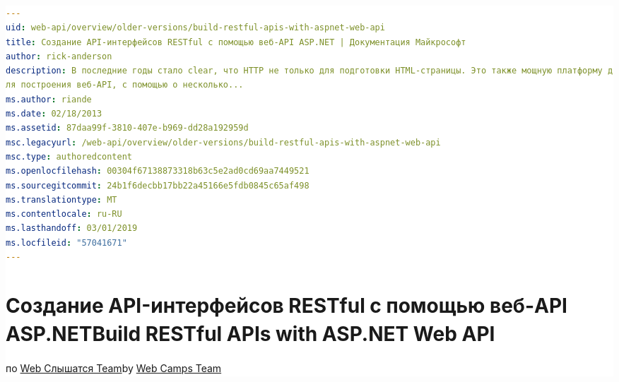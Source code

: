 ```yaml
---
uid: web-api/overview/older-versions/build-restful-apis-with-aspnet-web-api
title: Создание API-интерфейсов RESTful с помощью веб-API ASP.NET | Документация Майкрософт
author: rick-anderson
description: В последние годы стало clear, что HTTP не только для подготовки HTML-страницы. Это также мощную платформу для построения веб-API, с помощью o несколько...
ms.author: riande
ms.date: 02/18/2013
ms.assetid: 87daa99f-3810-407e-b969-dd28a192959d
msc.legacyurl: /web-api/overview/older-versions/build-restful-apis-with-aspnet-web-api
msc.type: authoredcontent
ms.openlocfilehash: 00304f67138873318b63c5e2ad0cd69aa7449521
ms.sourcegitcommit: 24b1f6decbb17bb22a45166e5fdb0845c65af498
ms.translationtype: MT
ms.contentlocale: ru-RU
ms.lasthandoff: 03/01/2019
ms.locfileid: "57041671"
---
```

<a name="build-restful-apis-with-aspnet-web-api"></a><span data-ttu-id="c67a6-104">Создание API-интерфейсов RESTful с помощью веб-API ASP.NET</span><span class="sxs-lookup"><span data-stu-id="c67a6-104">Build RESTful APIs with ASP.NET Web API</span></span>
====================
<span data-ttu-id="c67a6-105">по [Web Слышатся Team](https://twitter.com/webcamps)</span><span class="sxs-lookup"><span data-stu-id="c67a6-105">by [Web Camps Team](https://twitter.com/webcamps)</span></span>
